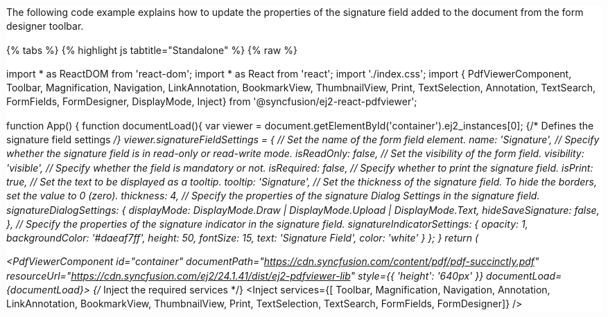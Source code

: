 ```ts
```

The following code example explains how to update the properties of the signature field added to the document from the form designer toolbar.

{% tabs %}
{% highlight js tabtitle="Standalone" %}
{% raw %}

import * as ReactDOM from 'react-dom';
import * as React from 'react';
import './index.css';
import { PdfViewerComponent, Toolbar, Magnification, Navigation, LinkAnnotation, BookmarkView,
         ThumbnailView, Print, TextSelection, Annotation, TextSearch, FormFields, FormDesigner, DisplayMode, Inject} from '@syncfusion/ej2-react-pdfviewer';

function App() {
    function documentLoad(){
        var viewer = document.getElementById('container').ej2_instances[0];
        {/* Defines the signature field settings */}
        viewer.signatureFieldSettings =
        {
          // Set the name of the form field element.
          name: 'Signature',
          // Specify whether the signature field is in read-only or read-write mode.
          isReadOnly: false,
          // Set the visibility of the form field.
          visibility: 'visible',
          // Specify whether the field is mandatory or not.
          isRequired: false,
          // Specify whether to print the signature field.
          isPrint: true,
          // Set the text to be displayed as a tooltip.
          tooltip: 'Signature',
          // Set the thickness of the signature field. To hide the borders, set the value to 0 (zero).
          thickness: 4,
          // Specify the properties of the signature Dialog Settings in the signature field.
          signatureDialogSettings: {
            displayMode: DisplayMode.Draw | DisplayMode.Upload | DisplayMode.Text,
            hideSaveSignature: false,
          },
          // Specify the properties of the signature indicator in the signature field.
          signatureIndicatorSettings: {
            opacity: 1,
            backgroundColor: '#daeaf7ff',
            height: 50,
            fontSize: 15,
            text: 'Signature Field',
            color: 'white'
          }
        };
    }
return (<div>
    <div className='control-section'>
        <PdfViewerComponent
            id="container"
            documentPath="https://cdn.syncfusion.com/content/pdf/pdf-succinctly.pdf"
            resourceUrl="https://cdn.syncfusion.com/ej2/24.1.41/dist/ej2-pdfviewer-lib"
            style={{ 'height': '640px' }}
            documentLoad={documentLoad}>
               {/* Inject the required services */}
               <Inject services={[ Toolbar, Magnification, Navigation, Annotation, LinkAnnotation, BookmarkView,
                                   ThumbnailView, Print, TextSelection, TextSearch, FormFields, FormDesigner]} />
        </PdfViewerComponent>
    </div>